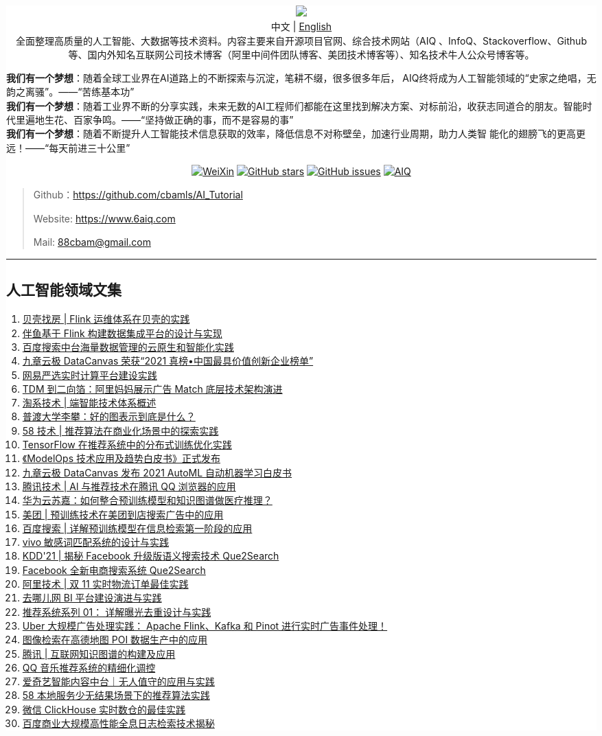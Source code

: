 <p align="center">
  <img src="https://www.6aiq.com/images/logo.png"/>
  <br>中文 | <a href="README_en.md">English</a>
  <br>全面整理高质量的人工智能、大数据等技术资料。内容主要来自开源项目官网、综合技术网站（AIQ 、InfoQ、Stackoverflow、Github 等、国内外知名互联网公司技术博客（阿里中间件团队博客、美团技术博客等）、知名技术牛人公众号博客等。
</p>

**我们有一个梦想**：随着全球工业界在AI道路上的不断探索与沉淀，笔耕不缀，很多很多年后， AIQ终将成为人工智能领域的“史家之绝唱，无韵之离骚”。——“苦练基本功”<br>
**我们有一个梦想**：随着工业界不断的分享实践，未来无数的AI工程师们都能在这里找到解决方案、对标前沿，收获志同道合的朋友。智能时代里遍地生花、百家争鸣。——“坚持做正确的事，而不是容易的事”<br>
**我们有一个梦想**：随着不断提升人工智能技术信息获取的效率，降低信息不对称壁垒，加速行业周期，助力人类智 能化的翅膀飞的更高更远！——“每天前进三十公里”<br>

<p align="center">
  <a href="https://img.6aiq.com/2021/10/qrcode_for_gh_55a79183406f_430-27ebd613.jpg"><img src="https://img.shields.io/badge/Talk-公众号-brightgreen.svg?style=popout-square" alt="WeiXin"></a>
  <a href="https://github.com/cbamls/AI_Tutorial/stargazers"><img src="https://img.shields.io/github/stars/cbamls/AI_Tutorial.svg?style=popout-square" alt="GitHub stars"></a>
  <a href="https://github.com/cbamls/AI_Tutorial/issues"><img src="https://img.shields.io/github/issues/cbamls/AI_Tutorial.svg?style=popout-square" alt="GitHub issues"></a>
    <a href="https://www.6aiq.com"><img src="https://img.shields.io/badge/AIQ-AIQ人工智能社区-red.svg?style=popout-square" alt="AIQ"></a>
</p>



> Github：https://github.com/cbamls/AI_Tutorial
>
> Website: https://www.6aiq.com
>
> Mail:       88cbam@gmail.com



---

## 人工智能领域文集
1. [贝壳找房 | Flink 运维体系在贝壳的实践](https://www.6aiq.com/article/1639778890438)
2. [伴鱼基于 Flink 构建数据集成平台的设计与实现](https://www.6aiq.com/article/1639778488689)
3. [百度搜索中台海量数据管理的云原生和智能化实践](https://www.6aiq.com/article/1639778173862)
4. [九章云极 DataCanvas 荣获“2021 真榜•中国最具价值创新企业榜单”](https://www.6aiq.com/article/1639675196353)
5. [网易严选实时计算平台建设实践](https://www.6aiq.com/article/1639438996585)
6. [TDM 到二向箔：阿里妈妈展示广告 Match 底层技术架构演进](https://www.6aiq.com/article/1639438705383)
7. [淘系技术 | 端智能技术体系概述](https://www.6aiq.com/article/1639437466877)
8. [普渡大学李攀：好的图表示到底是什么？](https://www.6aiq.com/article/1639432853608)
9. [58 技术 | 推荐算法在商业化场景中的探索实践](https://www.6aiq.com/article/1639432644860)
10. [TensorFlow 在推荐系统中的分布式训练优化实践](https://www.6aiq.com/article/1639090446884)
11. [《ModelOps 技术应用及趋势白皮书》正式发布](https://www.6aiq.com/article/1638896612220)
12. [九章云极 DataCanvas 发布 2021 AutoML 自动机器学习白皮书](https://www.6aiq.com/article/1638893993232)
13. [腾讯技术 | Al 与推荐技术在腾讯 QQ 浏览器的应用](https://www.6aiq.com/article/1638795882220)
14. [华为云苏嘉：如何整合预训练模型和知识图谱做医疗推理？](https://www.6aiq.com/article/1638494486035)
15. [美团 | 预训练技术在美团到店搜索广告中的应用](https://www.6aiq.com/article/1638494351400)
16. [百度搜索 | 详解预训练模型在信息检索第一阶段的应用](https://www.6aiq.com/article/1638409119534)
17. [vivo 敏感词匹配系统的设计与实践](https://www.6aiq.com/article/1638408722035)
18. [KDD'21 | 揭秘 Facebook 升级版语义搜索技术 Que2Search](https://www.6aiq.com/article/1638408246933)
19. [Facebook 全新电商搜索系统 Que2Search](https://www.6aiq.com/article/1638407975904)
20. [阿里技术 | 双 11 实时物流订单最佳实践](https://www.6aiq.com/article/1638312126496)
21. [去哪儿网 BI 平台建设演进与实践](https://www.6aiq.com/article/1638225482766)
22. [推荐系统系列 01： 详解曝光去重设计与实践](https://www.6aiq.com/article/1638145377704)
23. [Uber 大规模广告处理实践： Apache Flink、Kafka 和 Pinot 进行实时广告事件处理！](https://www.6aiq.com/article/1638144555396)
24. [图像检索在高德地图 POI 数据生产中的应用](https://www.6aiq.com/article/1638144439029)
25. [腾讯 | 互联网知识图谱的构建及应用](https://www.6aiq.com/article/1638144329101)
26. [QQ 音乐推荐系统的精细化调控](https://www.6aiq.com/article/1638144139045)
27. [爱奇艺智能内容中台｜无人值守的应用与实践](https://www.6aiq.com/article/1637958668987)
28. [58 本地服务少无结果场景下的推荐算法实践](https://www.6aiq.com/article/1637885308200)
29. [微信 ClickHouse 实时数仓的最佳实践](https://www.6aiq.com/article/1637796894211)
30. [百度商业大规模高性能全息日志检索技术揭秘](https://www.6aiq.com/article/1637796763511)